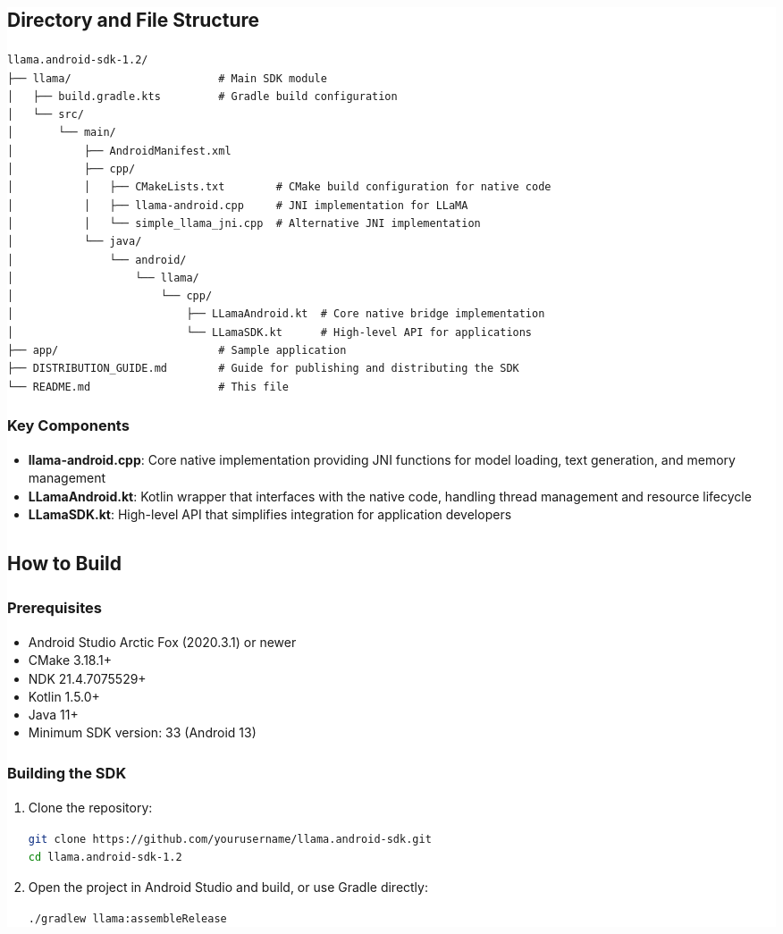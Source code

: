 ## Directory and File Structure

```
llama.android-sdk-1.2/
├── llama/                       # Main SDK module
│   ├── build.gradle.kts         # Gradle build configuration
│   └── src/
│       └── main/
│           ├── AndroidManifest.xml
│           ├── cpp/
│           │   ├── CMakeLists.txt        # CMake build configuration for native code
│           │   ├── llama-android.cpp     # JNI implementation for LLaMA
│           │   └── simple_llama_jni.cpp  # Alternative JNI implementation
│           └── java/
│               └── android/
│                   └── llama/
│                       └── cpp/
│                           ├── LLamaAndroid.kt  # Core native bridge implementation
│                           └── LLamaSDK.kt      # High-level API for applications
├── app/                         # Sample application
├── DISTRIBUTION_GUIDE.md        # Guide for publishing and distributing the SDK
└── README.md                    # This file
```

### Key Components

- **llama-android.cpp**: Core native implementation providing JNI functions for model loading, text generation, and memory management
- **LLamaAndroid.kt**: Kotlin wrapper that interfaces with the native code, handling thread management and resource lifecycle
- **LLamaSDK.kt**: High-level API that simplifies integration for application developers

## How to Build

### Prerequisites

- Android Studio Arctic Fox (2020.3.1) or newer
- CMake 3.18.1+
- NDK 21.4.7075529+
- Kotlin 1.5.0+
- Java 11+
- Minimum SDK version: 33 (Android 13)

### Building the SDK

1. Clone the repository:
   ```bash
   git clone https://github.com/yourusername/llama.android-sdk.git
   cd llama.android-sdk-1.2
   ```

2. Open the project in Android Studio and build, or use Gradle directly:
   ```bash
   ./gradlew llama:assembleRelease
   ```

